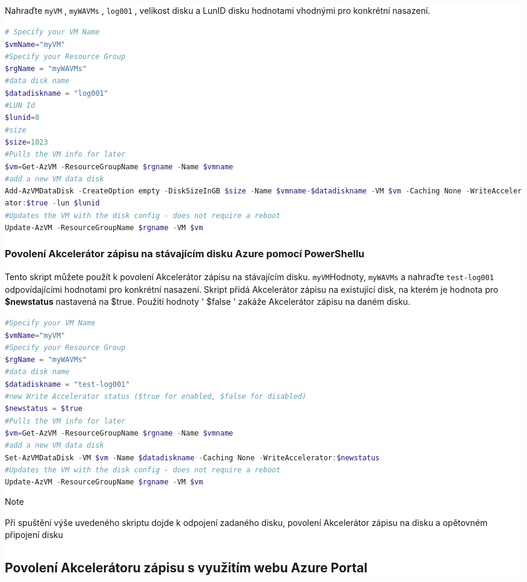 Nahraďte `myVM` , `myWAVMs` , `log001` , velikost disku a LunID disku hodnotami vhodnými pro konkrétní nasazení.

```powershell
# Specify your VM Name
$vmName="myVM"
#Specify your Resource Group
$rgName = "myWAVMs"
#data disk name
$datadiskname = "log001"
#LUN Id
$lunid=8
#size
$size=1023
#Pulls the VM info for later
$vm=Get-AzVM -ResourceGroupName $rgname -Name $vmname
#add a new VM data disk
Add-AzVMDataDisk -CreateOption empty -DiskSizeInGB $size -Name $vmname-$datadiskname -VM $vm -Caching None -WriteAccelerator:$true -lun $lunid
#Updates the VM with the disk config - does not require a reboot
Update-AzVM -ResourceGroupName $rgname -VM $vm
```

### <a name="enabling-write-accelerator-on-an-existing-azure-disk-using-powershell"></a>Povolení Akcelerátor zápisu na stávajícím disku Azure pomocí PowerShellu

Tento skript můžete použít k povolení Akcelerátor zápisu na stávajícím disku. `myVM`Hodnoty, `myWAVMs` a nahraďte `test-log001` odpovídajícími hodnotami pro konkrétní nasazení. Skript přidá Akcelerátor zápisu na existující disk, na kterém je hodnota pro **$newstatus** nastavená na $true. Použití hodnoty ' $false ' zakáže Akcelerátor zápisu na daném disku.

```powershell
#Specify your VM Name
$vmName="myVM"
#Specify your Resource Group
$rgName = "myWAVMs"
#data disk name
$datadiskname = "test-log001" 
#new Write Accelerator status ($true for enabled, $false for disabled) 
$newstatus = $true
#Pulls the VM info for later
$vm=Get-AzVM -ResourceGroupName $rgname -Name $vmname
#add a new VM data disk
Set-AzVMDataDisk -VM $vm -Name $datadiskname -Caching None -WriteAccelerator:$newstatus
#Updates the VM with the disk config - does not require a reboot
Update-AzVM -ResourceGroupName $rgname -VM $vm
```

> [!Note]
> Při spuštění výše uvedeného skriptu dojde k odpojení zadaného disku, povolení Akcelerátor zápisu na disku a opětovném připojení disku

## <a name="enabling-write-accelerator-using-the-azure-portal"></a>Povolení Akcelerátoru zápisu s využitím webu Azure Portal
